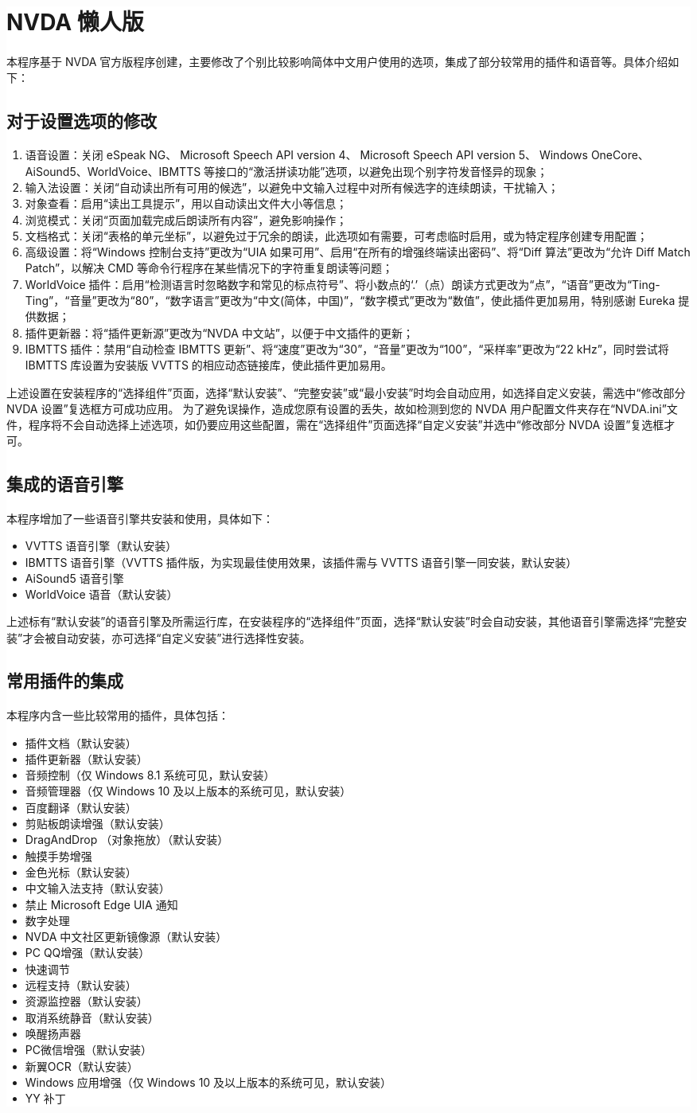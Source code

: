 ﻿# NVDA 懒人版

本程序基于 NVDA 官方版程序创建，主要修改了个别比较影响简体中文用户使用的选项，集成了部分较常用的插件和语音等。具体介绍如下：


## 对于设置选项的修改

1. 语音设置：关闭 eSpeak NG、 Microsoft Speech API version 4、 Microsoft Speech API version 5、 Windows OneCore、AiSound5、WorldVoice、IBMTTS 等接口的“激活拼读功能”选项，以避免出现个别字符发音怪异的现象；
2. 输入法设置：关闭“自动读出所有可用的候选”，以避免中文输入过程中对所有候选字的连续朗读，干扰输入；
3. 对象查看：启用“读出工具提示”，用以自动读出文件大小等信息；
4. 浏览模式：关闭“页面加载完成后朗读所有内容”，避免影响操作；
5. 文档格式：关闭“表格的单元坐标”，以避免过于冗余的朗读，此选项如有需要，可考虑临时启用，或为特定程序创建专用配置；
6. 高级设置：将“Windows 控制台支持”更改为“UIA 如果可用”、启用“在所有的增强终端读出密码”、将“Diff 算法”更改为“允许 Diff Match Patch”，以解决 CMD 等命令行程序在某些情况下的字符重复朗读等问题；
7. WorldVoice 插件：启用“检测语言时忽略数字和常见的标点符号”、将小数点的‘.’（点）朗读方式更改为“点”，“语音”更改为“Ting-Ting”，“音量”更改为“80”，“数字语言”更改为“中文(简体，中国)”，“数字模式”更改为“数值”，使此插件更加易用，特别感谢 Eureka 提供数据；
8. 插件更新器：将“插件更新源”更改为“NVDA 中文站”，以便于中文插件的更新；
9. IBMTTS 插件：禁用“自动检查 IBMTTS 更新”、将“速度”更改为“30”，“音量”更改为“100”，“采样率”更改为“22 kHz”，同时尝试将 IBMTTS 库设置为安装版 VVTTS 的相应动态链接库，使此插件更加易用。

上述设置在安装程序的“选择组件”页面，选择“默认安装”、“完整安装”或“最小安装”时均会自动应用，如选择自定义安装，需选中“修改部分 NVDA 设置”复选框方可成功应用。
为了避免误操作，造成您原有设置的丢失，故如检测到您的 NVDA 用户配置文件夹存在“NVDA.ini”文件，程序将不会自动选择上述选项，如仍要应用这些配置，需在“选择组件”页面选择“自定义安装”并选中“修改部分 NVDA 设置”复选框才可。


## 集成的语音引擎

本程序增加了一些语音引擎共安装和使用，具体如下：

- VVTTS 语音引擎（默认安装）
- IBMTTS 语音引擎（VVTTS 插件版，为实现最佳使用效果，该插件需与 VVTTS 语音引擎一同安装，默认安装）
- AiSound5 语音引擎
- WorldVoice 语音（默认安装）

上述标有“默认安装”的语音引擎及所需运行库，在安装程序的“选择组件”页面，选择“默认安装”时会自动安装，其他语音引擎需选择“完整安装”才会被自动安装，亦可选择“自定义安装”进行选择性安装。


## 常用插件的集成

本程序内含一些比较常用的插件，具体包括：

- 插件文档（默认安装）
- 插件更新器（默认安装）
- 音频控制（仅 Windows 8.1 系统可见，默认安装）
- 音频管理器（仅 Windows 10 及以上版本的系统可见，默认安装）
- 百度翻译（默认安装）
- 剪贴板朗读增强（默认安装）
- DragAndDrop （对象拖放）（默认安装）
- 触摸手势增强
- 金色光标（默认安装）
- 中文输入法支持（默认安装）
- 禁止 Microsoft Edge UIA 通知
- 数字处理
- NVDA 中文社区更新镜像源（默认安装）
- PC QQ增强（默认安装）
- 快速调节
- 远程支持（默认安装）
- 资源监控器（默认安装）
- 取消系统静音（默认安装）
- 唤醒扬声器
- PC微信增强（默认安装）
- 新翼OCR（默认安装）
- Windows 应用增强（仅 Windows 10 及以上版本的系统可见，默认安装）
- YY 补丁
